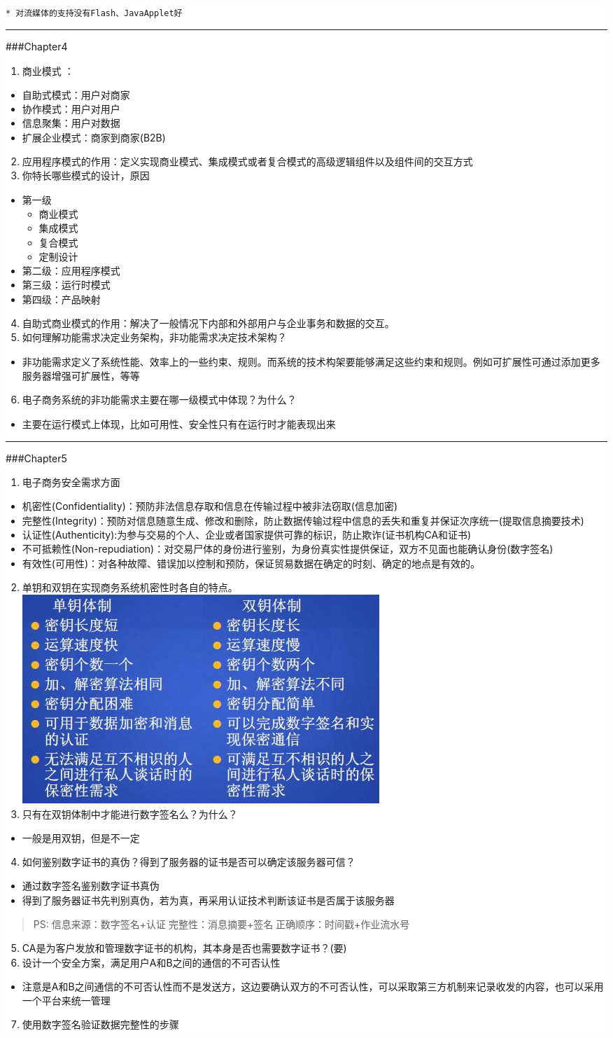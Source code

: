     * 对流媒体的支持没有Flash、JavaApplet好
    
******
###Chapter4
1. 商业模式 ：
 * 自助式模式：用户对商家
 * 协作模式：用户对用户
 * 信息聚集：用户对数据
 * 扩展企业模式：商家到商家(B2B)
2. 应用程序模式的作用：定义实现商业模式、集成模式或者复合模式的高级逻辑组件以及组件间的交互方式
3. 你特长哪些模式的设计，原因
 * 第一级
    * 商业模式
    * 集成模式
    * 复合模式
    * 定制设计
 * 第二级：应用程序模式
 * 第三级：运行时模式
 * 第四级：产品映射
4. 自助式商业模式的作用：解决了一般情况下内部和外部用户与企业事务和数据的交互。
5. 如何理解功能需求决定业务架构，非功能需求决定技术架构？
 * 非功能需求定义了系统性能、效率上的一些约束、规则。而系统的技术构架要能够满足这些约束和规则。例如可扩展性可通过添加更多服务器增强可扩展性，等等
6. 电子商务系统的非功能需求主要在哪一级模式中体现？为什么？
 * 主要在运行模式上体现，比如可用性、安全性只有在运行时才能表现出来

******
###Chapter5
1. 电子商务安全需求方面
 * 机密性(Confidentiality)：预防非法信息存取和信息在传输过程中被非法窃取(信息加密)
 * 完整性(Integrity)：预防对信息随意生成、修改和删除，防止数据传输过程中信息的丢失和重复并保证次序统一(提取信息摘要技术)
 * 认证性(Authenticity):为参与交易的个人、企业或者国家提供可靠的标识，防止欺诈(证书机构CA和证书)
 * 不可抵赖性(Non-repudiation)：对交易尸体的身份进行鉴别，为身份真实性提供保证，双方不见面也能确认身份(数字签名)
 * 有效性(可用性)：对各种故障、错误加以控制和预防，保证贸易数据在确定的时刻、确定的地点是有效的。
2. 单钥和双钥在实现商务系统机密性时各自的特点。<br>
![ebusiness3](./imgs/ebusiness3.jpg)
3. 只有在双钥体制中才能进行数字签名么？为什么？
 * 一般是用双钥，但是不一定
4. 如何鉴别数字证书的真伪？得到了服务器的证书是否可以确定该服务器可信？
 * 通过数字签名鉴别数字证书真伪
 * 得到了服务器证书先判别真伪，若为真，再采用认证技术判断该证书是否属于该服务器
 > PS:
 > 信息来源：数字签名+认证
 > 完整性：消息摘要+签名
 > 正确顺序：时间戳+作业流水号
5. CA是为客户发放和管理数字证书的机构，其本身是否也需要数字证书？(要)
6. 设计一个安全方案，满足用户A和B之间的通信的不可否认性
 * 注意是A和B之间通信的不可否认性而不是发送方，这边要确认双方的不可否认性，可以采取第三方机制来记录收发的内容，也可以采用一个平台来统一管理
7. 使用数字签名验证数据完整性的步骤<br>